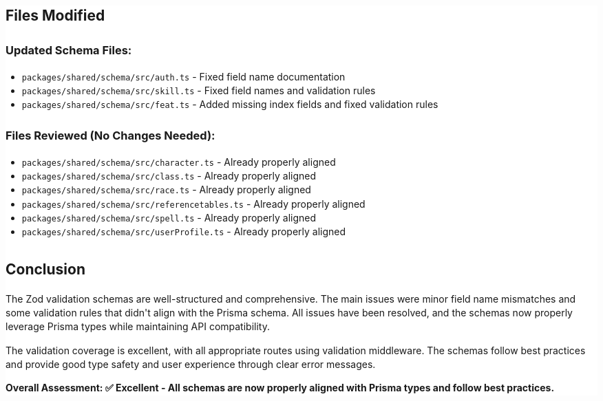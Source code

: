 ## Files Modified

### Updated Schema Files:
- `packages/shared/schema/src/auth.ts` - Fixed field name documentation
- `packages/shared/schema/src/skill.ts` - Fixed field names and validation rules
- `packages/shared/schema/src/feat.ts` - Added missing index fields and fixed validation rules

### Files Reviewed (No Changes Needed):
- `packages/shared/schema/src/character.ts` - Already properly aligned
- `packages/shared/schema/src/class.ts` - Already properly aligned
- `packages/shared/schema/src/race.ts` - Already properly aligned
- `packages/shared/schema/src/referencetables.ts` - Already properly aligned
- `packages/shared/schema/src/spell.ts` - Already properly aligned
- `packages/shared/schema/src/userProfile.ts` - Already properly aligned

## Conclusion

The Zod validation schemas are well-structured and comprehensive. The main issues were minor field name mismatches and some validation rules that didn't align with the Prisma schema. All issues have been resolved, and the schemas now properly leverage Prisma types while maintaining API compatibility.

The validation coverage is excellent, with all appropriate routes using validation middleware. The schemas follow best practices and provide good type safety and user experience through clear error messages.

**Overall Assessment: ✅ Excellent - All schemas are now properly aligned with Prisma types and follow best practices.** 
